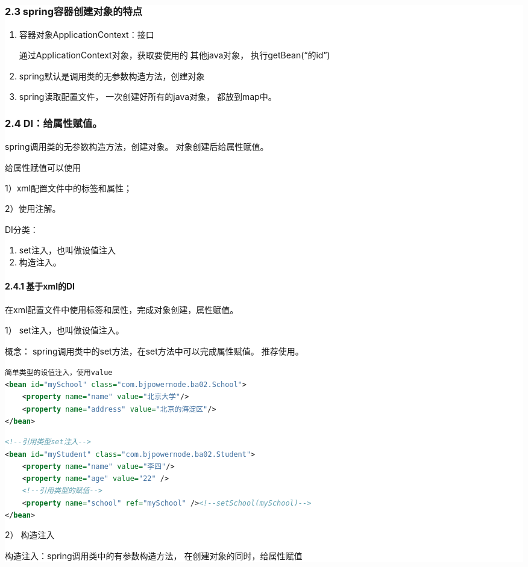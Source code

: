 ### 2.3 spring容器创建对象的特点

1. 容器对象ApplicationContext：接口 

   通过ApplicationContext对象，获取要使用的 其他java对象， 执行getBean(“<bean>的id”)

2. spring默认是调用类的无参数构造方法，创建对象

3. spring读取配置文件， 一次创建好所有的java对象， 都放到map中。



### 2.4  DI：给属性赋值。

spring调用类的无参数构造方法，创建对象。 对象创建后给属性赋值。

给属性赋值可以使用 

1）xml配置文件中的标签和属性； 

2）使用注解。

DI分类： 

1. set注入，也叫做设值注入
2. 构造注入。



#### 2.4.1 基于xml的DI

在xml配置文件中使用标签和属性，完成对象创建，属性赋值。

1） set注入，也叫做设值注入。

概念： spring调用类中的set方法，在set方法中可以完成属性赋值。 推荐使用。

```xml
简单类型的设值注入，使用value
<bean id="mySchool" class="com.bjpowernode.ba02.School">
    <property name="name" value="北京大学"/>
    <property name="address" value="北京的海淀区"/>
</bean>
```



```xml
<!--引用类型set注入-->
<bean id="myStudent" class="com.bjpowernode.ba02.Student">
    <property name="name" value="李四"/>
    <property name="age" value="22" />
    <!--引用类型的赋值-->
    <property name="school" ref="mySchool" /><!--setSchool(mySchool)-->
</bean>
```



2） 构造注入

构造注入：spring调用类中的有参数构造方法， 在创建对象的同时，给属性赋值
